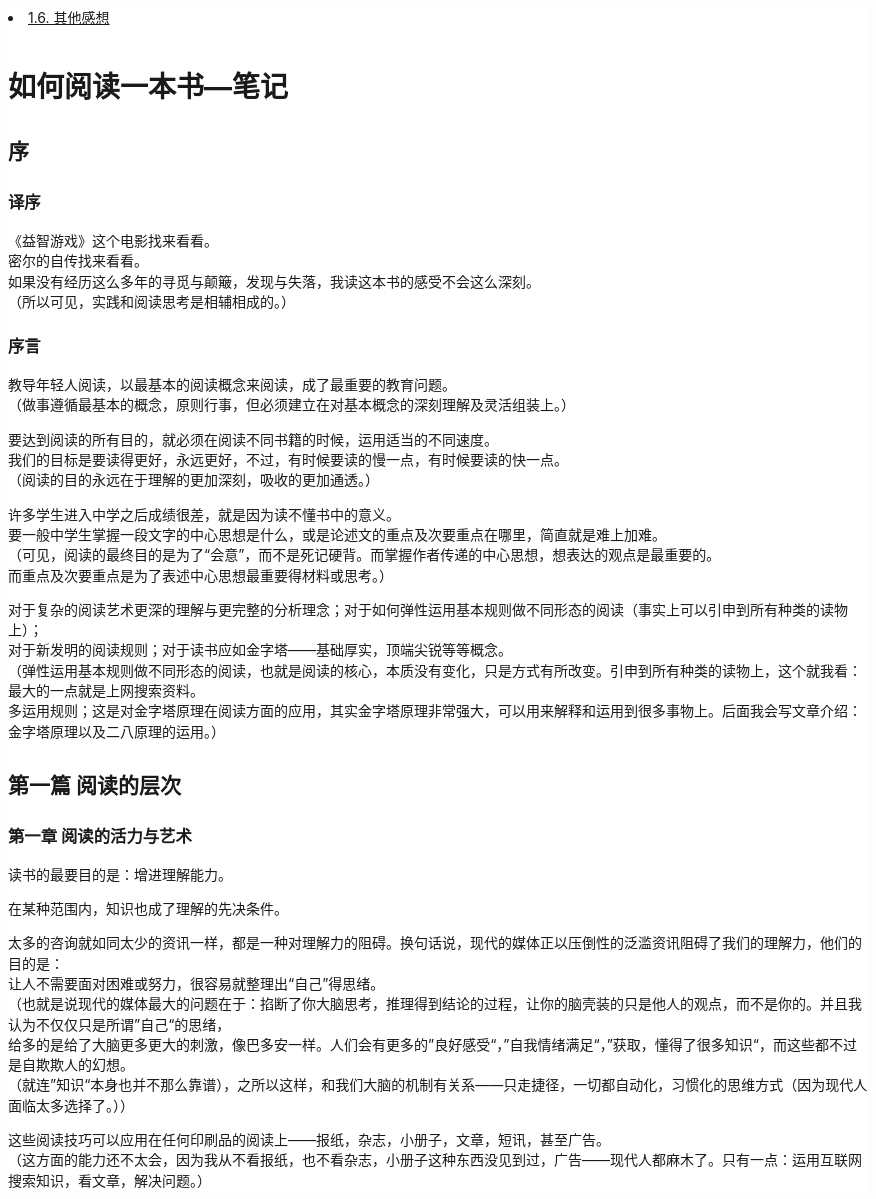 <li><a href="#sec-1-6">1.6. 其他感想</a></li>
</ul>
</li>
</ul>
</div>
</div>

# 如何阅读一本书—笔记<a id="sec-1" name="sec-1"></a>

## 序<a id="sec-1-1" name="sec-1-1"></a>

### 译序<a id="sec-1-1-1" name="sec-1-1-1"></a>

《益智游戏》这个电影找来看看。  
密尔的自传找来看看。  
如果没有经历这么多年的寻觅与颠簸，发现与失落，我读这本书的感受不会这么深刻。  
（所以可见，实践和阅读思考是相辅相成的。）  

### 序言<a id="sec-1-1-2" name="sec-1-1-2"></a>

教导年轻人阅读，以最基本的阅读概念来阅读，成了最重要的教育问题。  
（做事遵循最基本的概念，原则行事，但必须建立在对基本概念的深刻理解及灵活组装上。）  

要达到阅读的所有目的，就必须在阅读不同书籍的时候，运用适当的不同速度。  
我们的目标是要读得更好，永远更好，不过，有时候要读的慢一点，有时候要读的快一点。  
（阅读的目的永远在于理解的更加深刻，吸收的更加通透。）  

许多学生进入中学之后成绩很差，就是因为读不懂书中的意义。  
要一般中学生掌握一段文字的中心思想是什么，或是论述文的重点及次要重点在哪里，简直就是难上加难。  
（可见，阅读的最终目的是为了“会意”，而不是死记硬背。而掌握作者传递的中心思想，想表达的观点是最重要的。  
而重点及次要重点是为了表述中心思想最重要得材料或思考。）  

对于复杂的阅读艺术更深的理解与更完整的分析理念；对于如何弹性运用基本规则做不同形态的阅读（事实上可以引申到所有种类的读物上）；  
对于新发明的阅读规则；对于读书应如金字塔——基础厚实，顶端尖锐等等概念。  
（弹性运用基本规则做不同形态的阅读，也就是阅读的核心，本质没有变化，只是方式有所改变。引申到所有种类的读物上，这个就我看：最大的一点就是上网搜索资料。  
多运用规则；这是对金字塔原理在阅读方面的应用，其实金字塔原理非常强大，可以用来解释和运用到很多事物上。后面我会写文章介绍：金字塔原理以及二八原理的运用。）  

## 第一篇 阅读的层次<a id="sec-1-2" name="sec-1-2"></a>

### 第一章 阅读的活力与艺术<a id="sec-1-2-1" name="sec-1-2-1"></a>

读书的最要目的是：增进理解能力。  

在某种范围内，知识也成了理解的先决条件。  

太多的咨询就如同太少的资讯一样，都是一种对理解力的阻碍。换句话说，现代的媒体正以压倒性的泛滥资讯阻碍了我们的理解力，他们的目的是：  
让人不需要面对困难或努力，很容易就整理出“自己”得思绪。  
（也就是说现代的媒体最大的问题在于：掐断了你大脑思考，推理得到结论的过程，让你的脑壳装的只是他人的观点，而不是你的。并且我认为不仅仅只是所谓”自己“的思绪，  
给多的是给了大脑更多更大的刺激，像巴多安一样。人们会有更多的”良好感受“，”自我情绪满足“，”获取，懂得了很多知识“，而这些都不过是自欺欺人的幻想。  
（就连”知识“本身也并不那么靠谱），之所以这样，和我们大脑的机制有关系——只走捷径，一切都自动化，习惯化的思维方式（因为现代人面临太多选择了。））  

这些阅读技巧可以应用在任何印刷品的阅读上——报纸，杂志，小册子，文章，短讯，甚至广告。  
（这方面的能力还不太会，因为我从不看报纸，也不看杂志，小册子这种东西没见到过，广告——现代人都麻木了。只有一点：运用互联网搜索知识，看文章，解决问题。）  
